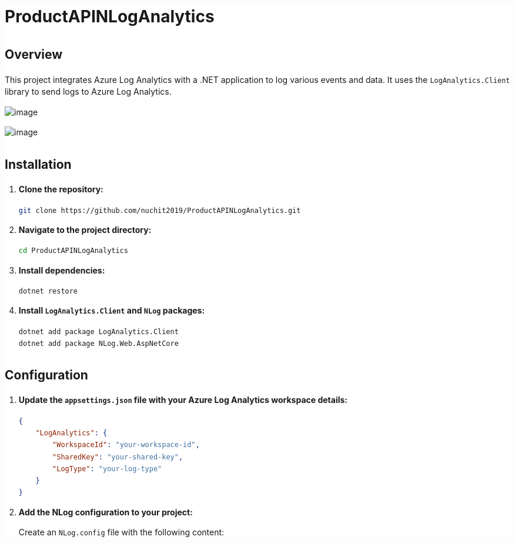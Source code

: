 # ProductAPINLogAnalytics

## Overview

This project integrates Azure Log Analytics with a .NET application to log various events and data. It uses the `LogAnalytics.Client` library to send logs to Azure Log Analytics.

![image](https://github.com/user-attachments/assets/482ed22d-1b76-495e-9761-5123e1673510)

![image](https://github.com/user-attachments/assets/f228c2e0-5d93-4688-bfc0-72868825b86e)

## Installation

1. **Clone the repository:**
    ```sh
    git clone https://github.com/nuchit2019/ProductAPINLogAnalytics.git
    ```

2. **Navigate to the project directory:**
    ```sh
    cd ProductAPINLogAnalytics
    ```

3. **Install dependencies:**
    ```sh
    dotnet restore
    ```

4. **Install `LogAnalytics.Client` and `NLog` packages:**
    ```sh
    dotnet add package LogAnalytics.Client
    dotnet add package NLog.Web.AspNetCore
    ```

## Configuration

1. **Update the `appsettings.json` file with your Azure Log Analytics workspace details:**
    ```json
    {
        "LogAnalytics": {
            "WorkspaceId": "your-workspace-id",
            "SharedKey": "your-shared-key",
            "LogType": "your-log-type"
        }
    }
    ```

2. **Add the NLog configuration to your project:**

    Create an `NLog.config` file with the following content:
